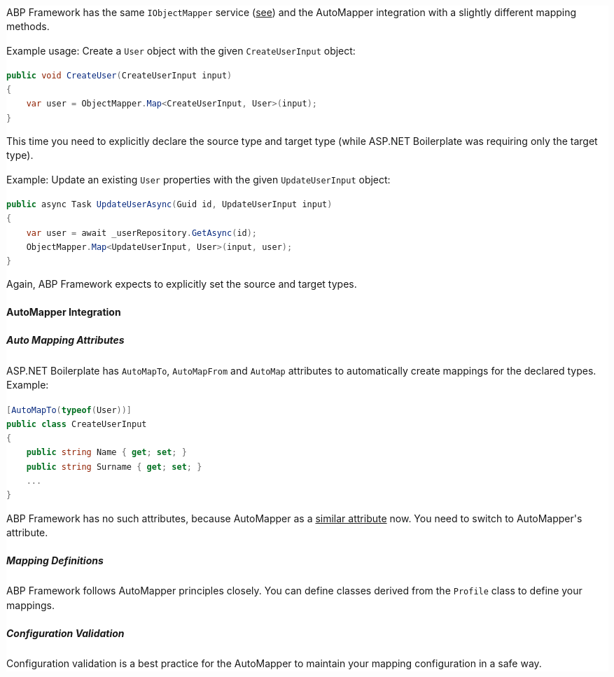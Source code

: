ABP Framework has the same `IObjectMapper` service ([see](Object-To-Object-Mapping.md)) and the AutoMapper integration with a slightly different mapping methods.

Example usage: Create a `User` object with the given `CreateUserInput` object:

````csharp
public void CreateUser(CreateUserInput input)
{
    var user = ObjectMapper.Map<CreateUserInput, User>(input);
}
````

This time you need to explicitly declare the source type and target type (while ASP.NET Boilerplate was requiring only the target type).

Example: Update an existing `User` properties with the given `UpdateUserInput` object:

````csharp
public async Task UpdateUserAsync(Guid id, UpdateUserInput input)
{
    var user = await _userRepository.GetAsync(id);
    ObjectMapper.Map<UpdateUserInput, User>(input, user);
}
````

Again, ABP Framework expects to explicitly set the source and target types.

#### AutoMapper Integration

##### Auto Mapping Attributes

ASP.NET Boilerplate has `AutoMapTo`, `AutoMapFrom` and `AutoMap` attributes to automatically create mappings for the declared types. Example:

````csharp
[AutoMapTo(typeof(User))]
public class CreateUserInput
{
    public string Name { get; set; }
    public string Surname { get; set; }
    ...
}
````

ABP Framework has no such attributes, because AutoMapper as a [similar attribute](https://automapper.readthedocs.io/en/latest/Attribute-mapping.html) now. You need to switch to AutoMapper's attribute.

##### Mapping Definitions

ABP Framework follows AutoMapper principles closely. You can define classes derived from the `Profile` class to define your mappings.

##### Configuration Validation

Configuration validation is a best practice for the AutoMapper to maintain your mapping configuration in a safe way.

